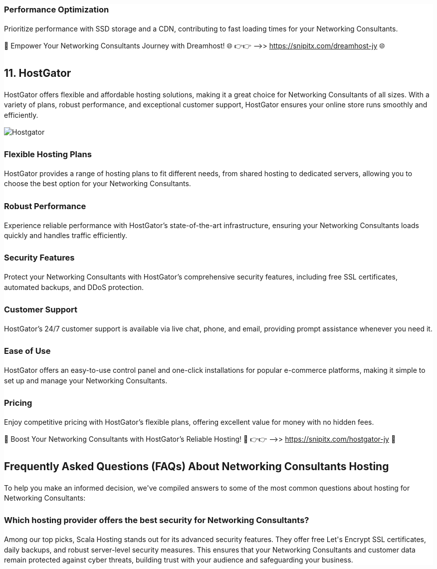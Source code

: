 ### Performance Optimization
Prioritize performance with SSD storage and a CDN, contributing to fast loading times for your Networking Consultants.

🚀 Empower Your Networking Consultants Journey with Dreamhost! 🌐
👉👉 -->> https://snipitx.com/dreamhost-jy 🌐

## 11. HostGator

HostGator offers flexible and affordable hosting solutions, making it a great choice for Networking Consultants of all sizes. With a variety of plans, robust performance, and exceptional customer support, HostGator ensures your online store runs smoothly and efficiently.

![Hostgator](https://i.imgur.com/SNC0dSu.jpeg "Hostgator Hosting")

### Flexible Hosting Plans
HostGator provides a range of hosting plans to fit different needs, from shared hosting to dedicated servers, allowing you to choose the best option for your Networking Consultants.

### Robust Performance
Experience reliable performance with HostGator’s state-of-the-art infrastructure, ensuring your Networking Consultants loads quickly and handles traffic efficiently.

### Security Features
Protect your Networking Consultants with HostGator’s comprehensive security features, including free SSL certificates, automated backups, and DDoS protection.

### Customer Support
HostGator’s 24/7 customer support is available via live chat, phone, and email, providing prompt assistance whenever you need it.

### Ease of Use
HostGator offers an easy-to-use control panel and one-click installations for popular e-commerce platforms, making it simple to set up and manage your Networking Consultants.

### Pricing
Enjoy competitive pricing with HostGator’s flexible plans, offering excellent value for money with no hidden fees.

🌟 Boost Your Networking Consultants with HostGator’s Reliable Hosting! 🚀
👉👉 -->> https://snipitx.com/hostgator-jy 🚀

## Frequently Asked Questions (FAQs) About Networking Consultants Hosting

To help you make an informed decision, we've compiled answers to some of the most common questions about hosting for Networking Consultants:

### Which hosting provider offers the best security for Networking Consultants? 
Among our top picks, Scala Hosting stands out for its advanced security features. They offer free Let's Encrypt SSL certificates, daily backups, and robust server-level security measures. This ensures that your Networking Consultants and customer data remain protected against cyber threats, building trust with your audience and safeguarding your business.
